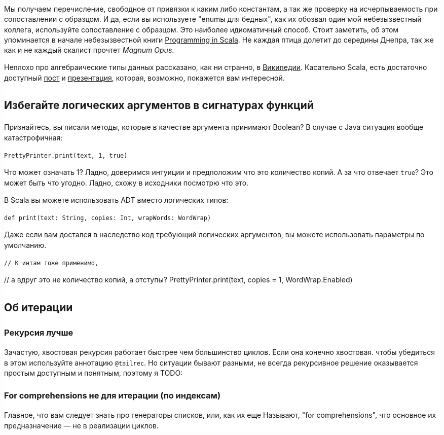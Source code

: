 Мы получаем перечисление, свободное от привязки к каким либо константам, а так
же проверку на исчерпываемость при сопоставлении с образцом. И да, если вы
используете "enumы для бедных", как их обозвал один мой небезызвестный коллега,
используйте сопоставление с образцом. Это наиболее идиоматичный способ.
Стоит заметить, об этом упоминается в начале небезызвестной книги
[Programming in Scala](https://www.scala-lang.org/documentation/books.html).
Не каждая птица долетит до середины Днепра, так же как и не каждый скалист
прочтет *Magnum Opus*.

Неплохо про алгебраические типы данных рассказано, как ни странно, в
[Википедии](https://en.wikipedia.org/wiki/Algebraic_data_type). Касательно
Scala, есть достаточно доступный [пост](https://gleichmann.wordpress.com/2011/01/30/functional-scala-algebraic-datatypes-enumerated-types)
и [презентация](http://tpolecat.github.io/presentations/algebraic_types.html),
которая, возможно, покажется вам интересной.


## Избегайте логических аргументов в сигнатурах функций
Признайтесь, вы писали методы, которые в качестве аргумента принимают Boolean?
В случае с Java ситуация вообще катастрофичная:

    PrettyPrinter.print(text, 1, true)

Что может означать 1? Ладно, доверимся интуиции и предположим что это количество
копий. А за что отвечает `true`? Это может быть что угодно. Ладно, схожу в
исходники посмотрю что это.

В Scala вы можете использовать ADT вместо логических типов:

    def print(text: String, copies: Int, wrapWords: WordWrap)

Даже если вам достался в наследство код требующий логических аргументов, вы
можете использовать параметры по умолчанию.

    // К интам тоже применимо,
  // а вдруг это не количество копий, а отступы?
    PrettyPrinter.print(text, copies = 1, WordWrap.Enabled)


## Об итерации
### Рекурсия лучше
Зачастую, хвостовая рекурсия работает быстрее чем большинство циклов. Если она
конечно хвостовая.
чтобы убедиться в этом используйте аннотацию `@tailrec`. Но ситуации бывают
разными, не всегда рекурсивное решение оказывается простым доступным и
понятным, поэтому я
TODO:

### For comprehensions не для итерации (по индексам)
Главное, что вам следует знать про генераторы списков, или, как их еще
Называют, "for comprehensions", что основное их предназначение — не в
реализации циклов.
